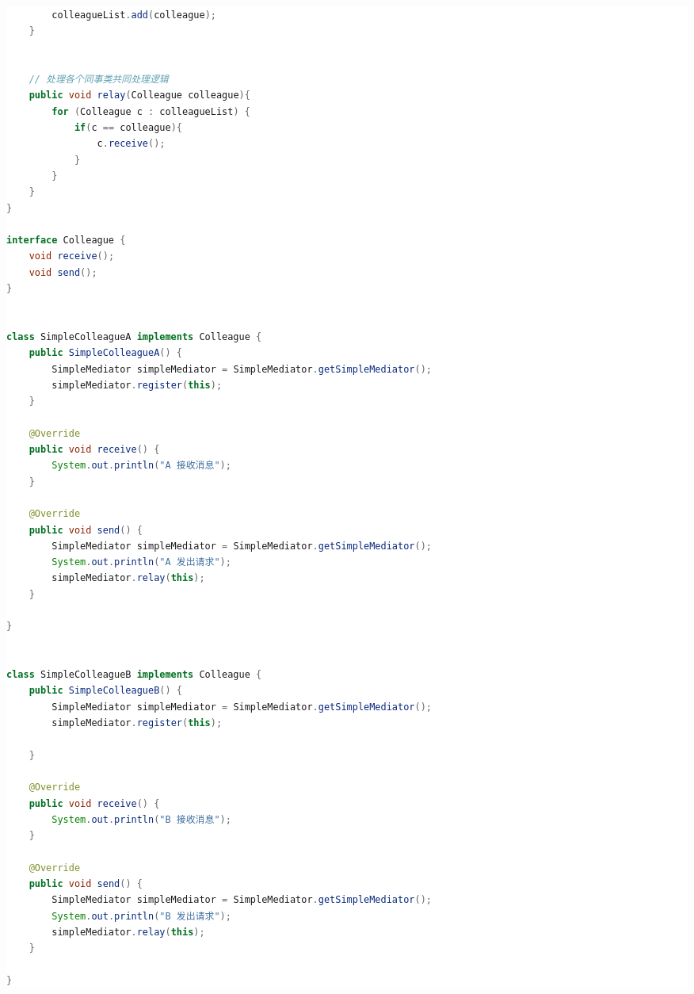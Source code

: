 ```java
        colleagueList.add(colleague);
    }


    // 处理各个同事类共同处理逻辑
    public void relay(Colleague colleague){
        for (Colleague c : colleagueList) {
            if(c == colleague){
                c.receive();
            }
        }
    }
}

interface Colleague {
    void receive();
    void send();
}


class SimpleColleagueA implements Colleague {
    public SimpleColleagueA() {
        SimpleMediator simpleMediator = SimpleMediator.getSimpleMediator();
        simpleMediator.register(this);
    }

    @Override
    public void receive() {
        System.out.println("A 接收消息");
    }

    @Override
    public void send() {
        SimpleMediator simpleMediator = SimpleMediator.getSimpleMediator();
        System.out.println("A 发出请求");
        simpleMediator.relay(this);
    }

}


class SimpleColleagueB implements Colleague {
    public SimpleColleagueB() {
        SimpleMediator simpleMediator = SimpleMediator.getSimpleMediator();
        simpleMediator.register(this);

    }

    @Override
    public void receive() {
        System.out.println("B 接收消息");
    }

    @Override
    public void send() {
        SimpleMediator simpleMediator = SimpleMediator.getSimpleMediator();
        System.out.println("B 发出请求");
        simpleMediator.relay(this);
    }

}
```
